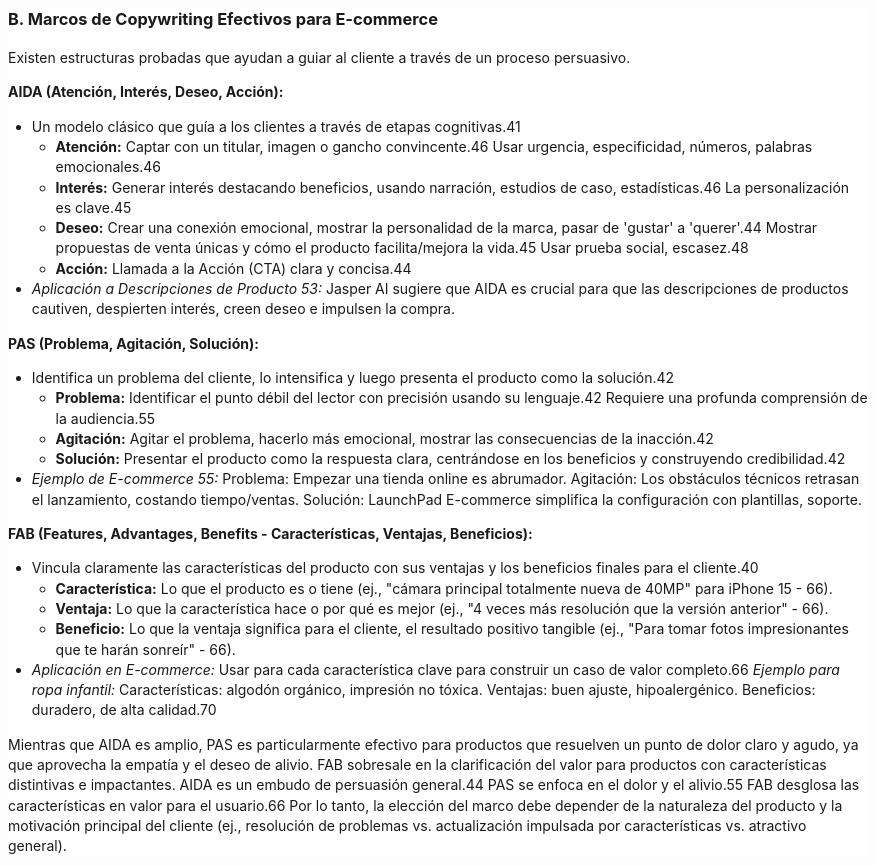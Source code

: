 ### B. Marcos de Copywriting Efectivos para E-commerce

Existen estructuras probadas que ayudan a guiar al cliente a través de un proceso persuasivo.

**AIDA (Atención, Interés, Deseo, Acción):**

* Un modelo clásico que guía a los clientes a través de etapas cognitivas.41
    * **Atención:** Captar con un titular, imagen o gancho convincente.46 Usar urgencia, especificidad, números, palabras emocionales.46
    * **Interés:** Generar interés destacando beneficios, usando narración, estudios de caso, estadísticas.46 La personalización es clave.45
    * **Deseo:** Crear una conexión emocional, mostrar la personalidad de la marca, pasar de 'gustar' a 'querer'.44 Mostrar propuestas de venta únicas y cómo el producto facilita/mejora la vida.45 Usar prueba social, escasez.48
    * **Acción:** Llamada a la Acción (CTA) clara y concisa.44
* *Aplicación a Descripciones de Producto 53:* Jasper AI sugiere que AIDA es crucial para que las descripciones de productos cautiven, despierten interés, creen deseo e impulsen la compra.

**PAS (Problema, Agitación, Solución):**

* Identifica un problema del cliente, lo intensifica y luego presenta el producto como la solución.42
    * **Problema:** Identificar el punto débil del lector con precisión usando su lenguaje.42 Requiere una profunda comprensión de la audiencia.55
    * **Agitación:** Agitar el problema, hacerlo más emocional, mostrar las consecuencias de la inacción.42
    * **Solución:** Presentar el producto como la respuesta clara, centrándose en los beneficios y construyendo credibilidad.42
* *Ejemplo de E-commerce 55:* Problema: Empezar una tienda online es abrumador. Agitación: Los obstáculos técnicos retrasan el lanzamiento, costando tiempo/ventas. Solución: LaunchPad E-commerce simplifica la configuración con plantillas, soporte.

**FAB (Features, Advantages, Benefits - Características, Ventajas, Beneficios):**

* Vincula claramente las características del producto con sus ventajas y los beneficios finales para el cliente.40
    * **Característica:** Lo que el producto es o tiene (ej., "cámara principal totalmente nueva de 40MP" para iPhone 15 - 66).
    * **Ventaja:** Lo que la característica hace o por qué es mejor (ej., "4 veces más resolución que la versión anterior" - 66).
    * **Beneficio:** Lo que la ventaja significa para el cliente, el resultado positivo tangible (ej., "Para tomar fotos impresionantes que te harán sonreír" - 66).
* *Aplicación en E-commerce:* Usar para cada característica clave para construir un caso de valor completo.66 *Ejemplo para ropa infantil:* Características: algodón orgánico, impresión no tóxica. Ventajas: buen ajuste, hipoalergénico. Beneficios: duradero, de alta calidad.70

Mientras que AIDA es amplio, PAS es particularmente efectivo para productos que resuelven un punto de dolor claro y agudo, ya que aprovecha la empatía y el deseo de alivio. FAB sobresale en la clarificación del valor para productos con características distintivas e impactantes. AIDA es un embudo de persuasión general.44 PAS se enfoca en el dolor y el alivio.55 FAB desglosa las características en valor para el usuario.66 Por lo tanto, la elección del marco debe depender de la naturaleza del producto y la motivación principal del cliente (ej., resolución de problemas vs. actualización impulsada por características vs. atractivo general).
